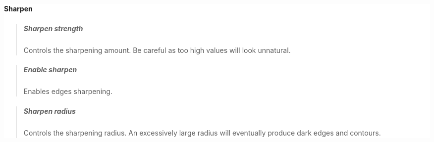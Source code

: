 #### Sharpen

> ##### Sharpen strength
> Controls the sharpening amount. Be careful as too high values will look unnatural.

> ##### Enable sharpen
> Enables edges sharpening.

> ##### Sharpen radius
> Controls the sharpening radius. An excessively large radius will eventually produce dark edges and contours.

